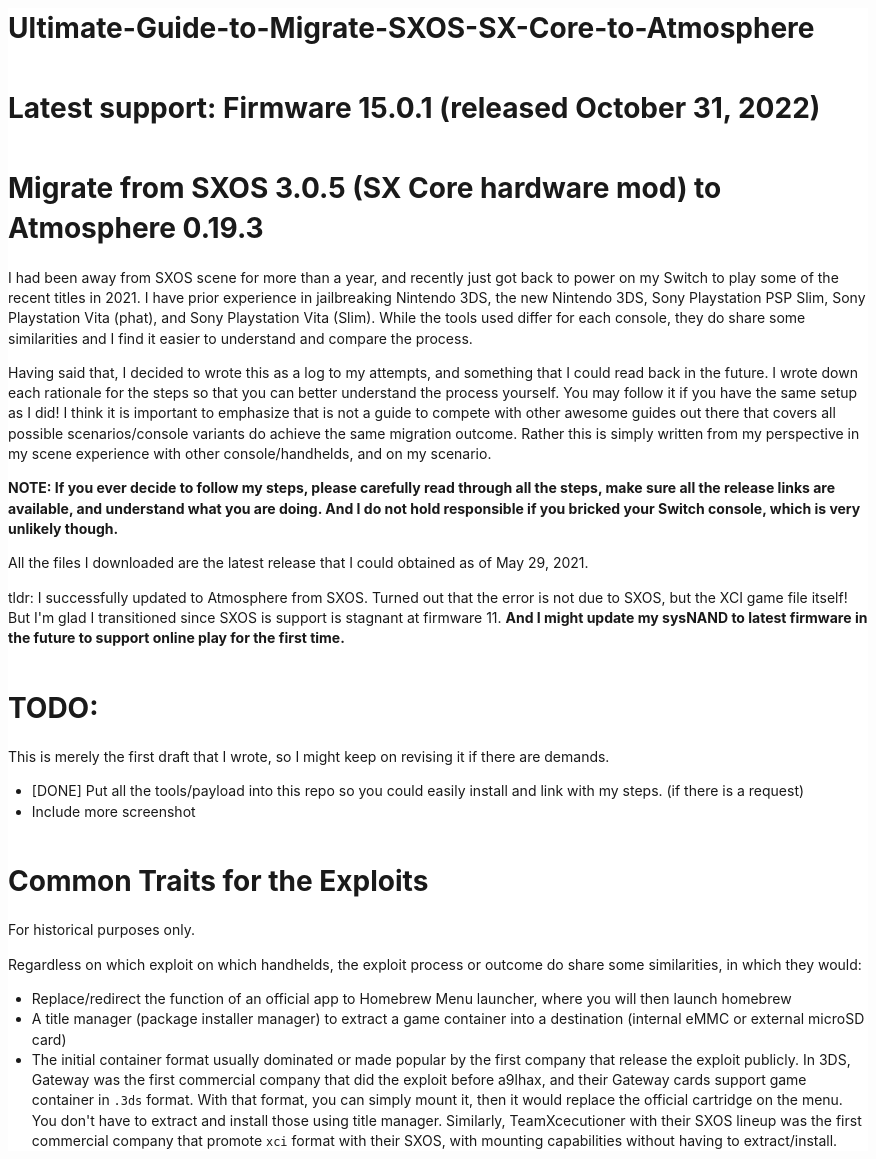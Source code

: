 # Ultimate-Guide-to-Migrate-SXOS-SX-Core-to-Atmosphere

# Latest support: Firmware 15.0.1 (released October 31, 2022)

# Migrate from SXOS 3.0.5 (SX Core hardware mod) to Atmosphere 0.19.3

I had been away from SXOS scene for more than a year, and recently just got back to power on my Switch to play some of the recent titles in 2021. I have prior experience in jailbreaking Nintendo 3DS, the new Nintendo 3DS, Sony Playstation PSP Slim, Sony Playstation Vita (phat), and Sony Playstation Vita (Slim). While the tools used differ for each console, they do share some similarities and I find it easier to understand and compare the process. 

Having said that, I decided to wrote this as a log to my attempts, and something that I could read back in the future. I wrote down each rationale for the steps so that you can better understand the process yourself. You may follow it if you have the same setup as I did! I think it is important to emphasize that is not a guide to compete with other awesome guides out there that covers all possible scenarios/console variants do achieve the same migration outcome. Rather this is simply written from my perspective in my scene experience with other console/handhelds, and on my scenario.

**NOTE: If you ever decide to follow my steps, please carefully read through all the steps, make sure all the release links are available, and understand what you are doing. And I do not hold responsible if you bricked your Switch console, which is very unlikely though.**

All the files I downloaded are the latest release that I could obtained as of May 29, 2021.

tldr: I successfully updated to Atmosphere from SXOS. Turned out that the error is not due to SXOS, but the XCI game file itself! But I'm glad I transitioned since SXOS is support is stagnant at firmware 11. **And I might update my sysNAND to latest firmware in the future to support online play for the first time.**


# TODO:
This is merely the first draft that I wrote, so I might keep on revising it if there are demands.
- [DONE] Put all the tools/payload into this repo so you could easily install and link with my steps. (if there is a request)
- Include more screenshot

# Common Traits for the Exploits
For historical purposes only.

Regardless on which exploit on which handhelds, the exploit process or outcome do share some similarities, in which they would:
- Replace/redirect the function of an official app to Homebrew Menu launcher, where you will then launch homebrew
- A title manager (package installer manager) to extract a game container into a destination (internal eMMC or external microSD card)
- The initial container format usually dominated or made popular by the first company that release the exploit publicly. In 3DS, Gateway was the first commercial company that did the exploit before a9lhax, and their Gateway cards support game container in `.3ds` format. With that format, you can simply mount it, then it would replace the official cartridge on the menu. You don't have to extract and install those using title manager. Similarly, TeamXcecutioner with their SXOS lineup was the first commercial company that promote `xci` format with their SXOS, with mounting capabilities without having to extract/install.